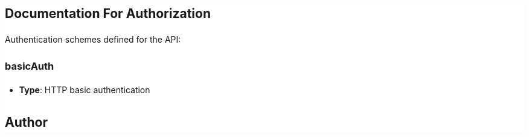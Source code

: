 
<a id="documentation-for-authorization"></a>
## Documentation For Authorization


Authentication schemes defined for the API:
<a id="basicAuth"></a>
### basicAuth

- **Type**: HTTP basic authentication


## Author




